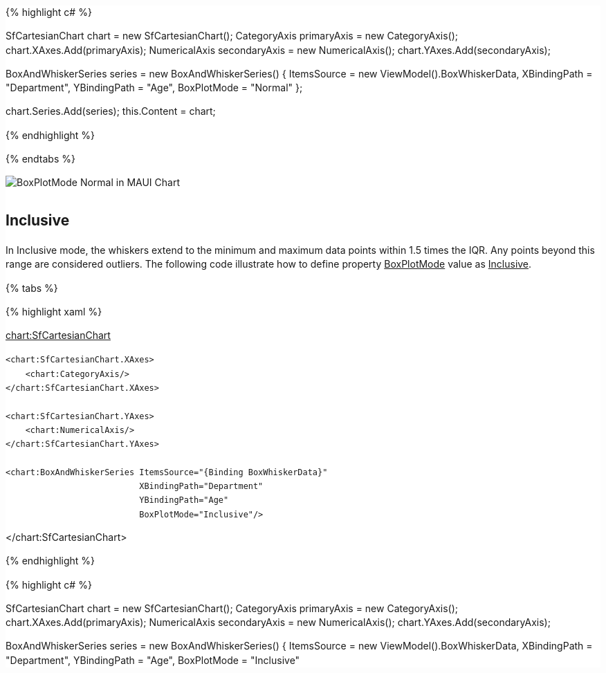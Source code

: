 {% highlight c# %}

SfCartesianChart chart = new SfCartesianChart();
CategoryAxis primaryAxis = new CategoryAxis();
chart.XAxes.Add(primaryAxis);
NumericalAxis secondaryAxis = new NumericalAxis();
chart.YAxes.Add(secondaryAxis);

BoxAndWhiskerSeries series = new BoxAndWhiskerSeries()
{
    ItemsSource = new ViewModel().BoxWhiskerData,
    XBindingPath = "Department",
    YBindingPath = "Age",
    BoxPlotMode = "Normal"
};

chart.Series.Add(series);
this.Content = chart;

{% endhighlight %}

{% endtabs %}

![BoxPlotMode Normal in MAUI Chart](Chart-types-images/BoxModeNormal.png)

## Inclusive
In Inclusive mode, the whiskers extend to the minimum and maximum data points within 1.5 times the IQR. Any points beyond this range are considered outliers. The following code illustrate how to define property [BoxPlotMode](https://help.syncfusion.com/cr/maui/Syncfusion.Maui.Charts.BoxAndWhiskerSeries.html#Syncfusion_Maui_Charts_BoxAndWhiskerSeries_BoxPlotMode) value as [Inclusive](https://help.syncfusion.com/cr/maui/Syncfusion.Maui.Charts.BoxPlotMode.html#Syncfusion_Maui_Charts_BoxPlotMode_Inclusive).

{% tabs %}

{% highlight xaml %}

<chart:SfCartesianChart>

    <chart:SfCartesianChart.XAxes>
        <chart:CategoryAxis/>
    </chart:SfCartesianChart.XAxes>

    <chart:SfCartesianChart.YAxes>
        <chart:NumericalAxis/>
    </chart:SfCartesianChart.YAxes>  

    <chart:BoxAndWhiskerSeries ItemsSource="{Binding BoxWhiskerData}"
                               XBindingPath="Department"
                               YBindingPath="Age"
                               BoxPlotMode="Inclusive"/>

</chart:SfCartesianChart>

{% endhighlight %}

{% highlight c# %}

SfCartesianChart chart = new SfCartesianChart();
CategoryAxis primaryAxis = new CategoryAxis();
chart.XAxes.Add(primaryAxis);
NumericalAxis secondaryAxis = new NumericalAxis();
chart.YAxes.Add(secondaryAxis);

BoxAndWhiskerSeries series = new BoxAndWhiskerSeries()
{
    ItemsSource = new ViewModel().BoxWhiskerData,
    XBindingPath = "Department",
    YBindingPath = "Age",
    BoxPlotMode = "Inclusive"